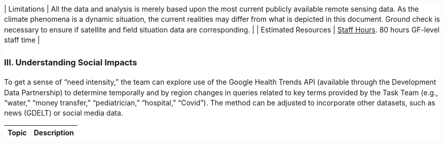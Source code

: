 | Limitations         | All the data and analysis is merely based upon the most current publicly available remote sensing data. As the climate phenomena is a dynamic situation, the current realities may differ from what is depicted in this document. Ground check is necessary to ensure if satellite and field situation data are corresponding.                                                                                                                                                                                                                                                                                                                                                                                                                                                                                                                                                                                                                                                                                                                                                                                                                                                                                                                                                                                                                                                                                                                                                                                                             |
| Estimated Resources | <u><span>Staff Hours</span></u>. 80 hours GF-level staff time                                                                                                                                                                                                                                                                                                                                                                                                                                                                                                                                                                                                                                                                                                                                                                                                                                                                                                                                                                                                                                                                                                                                                                                                                                                                                                                                                                                                                                                                              |

### III. Understanding Social Impacts

To get a sense of “need intensity,” the team can explore use of the Google Health
Trends API (available through the Development Data Partnership) to determine
temporally and by region changes in queries related to key terms provided by
the Task Team (e.g., “water,” “money transfer,” “pediatrician,” “hospital,”
“Covid”). The method can be adjusted to incorporate other datasets, such as
news (GDELT) or social media data.

| Topic               | Description                                                                                                                                                                                                                                                                                                                                                                                                                                                                                                                                                                                                                                                                                                                                                                                                                                                                                                                  |
| ------------------- | ---------------------------------------------------------------------------------------------------------------------------------------------------------------------------------------------------------------------------------------------------------------------------------------------------------------------------------------------------------------------------------------------------------------------------------------------------------------------------------------------------------------------------------------------------------------------------------------------------------------------------------------------------------------------------------------------------------------------------------------------------------------------------------------------------------------------------------------------------------------------------------------------------------------------------- |